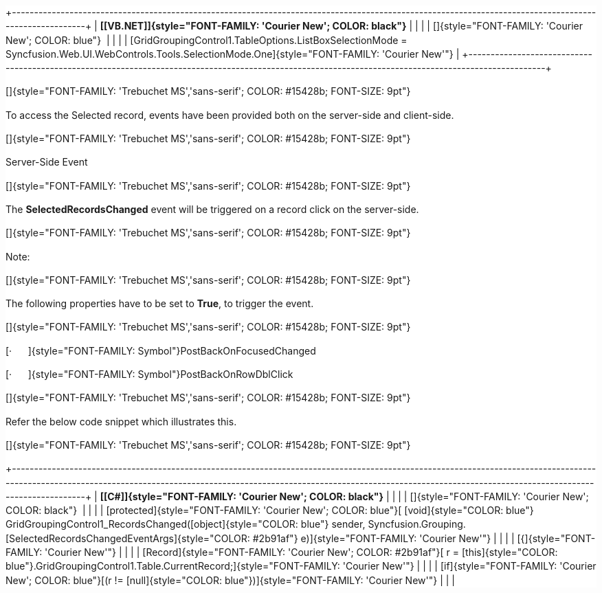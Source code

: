 +------------------------------------------------------------------------------------------------------------------------------------------------------+
| **[\[VB.NET\]]{style="FONT-FAMILY: 'Courier New'; COLOR: black"}**                                                                                   |
|                                                                                                                                                      |
| []{style="FONT-FAMILY: 'Courier New'; COLOR: blue"}                                                                                                  |
|                                                                                                                                                      |
| [GridGroupingControl1.TableOptions.ListBoxSelectionMode = Syncfusion.Web.UI.WebControls.Tools.SelectionMode.One]{style="FONT-FAMILY: 'Courier New'"} |
+------------------------------------------------------------------------------------------------------------------------------------------------------+

[]{style="FONT-FAMILY: 'Trebuchet MS','sans-serif'; COLOR: #15428b; FONT-SIZE: 9pt"} 

To access the Selected record, events have been provided both on the server-side and client-side.

[]{style="FONT-FAMILY: 'Trebuchet MS','sans-serif'; COLOR: #15428b; FONT-SIZE: 9pt"} 

Server-Side Event

[]{style="FONT-FAMILY: 'Trebuchet MS','sans-serif'; COLOR: #15428b; FONT-SIZE: 9pt"} 

The **SelectedRecordsChanged** event will be triggered on a record click on the server-side.

[]{style="FONT-FAMILY: 'Trebuchet MS','sans-serif'; COLOR: #15428b; FONT-SIZE: 9pt"} 

Note:

[]{style="FONT-FAMILY: 'Trebuchet MS','sans-serif'; COLOR: #15428b; FONT-SIZE: 9pt"} 

The following properties have to be set to **True**, to trigger the event.

[]{style="FONT-FAMILY: 'Trebuchet MS','sans-serif'; COLOR: #15428b; FONT-SIZE: 9pt"} 

[·      ]{style="FONT-FAMILY: Symbol"}PostBackOnFocusedChanged

[·      ]{style="FONT-FAMILY: Symbol"}PostBackOnRowDblClick

[]{style="FONT-FAMILY: 'Trebuchet MS','sans-serif'; COLOR: #15428b; FONT-SIZE: 9pt"} 

Refer the below code snippet which illustrates this.

[]{style="FONT-FAMILY: 'Trebuchet MS','sans-serif'; COLOR: #15428b; FONT-SIZE: 9pt"} 

+-------------------------------------------------------------------------------------------------------------------------------------------------------------------------------------------------------------------------------------------------------------------------------------------+
| **[\[C#\]]{style="FONT-FAMILY: 'Courier New'; COLOR: black"}**                                                                                                                                                                                                                            |
|                                                                                                                                                                                                                                                                                           |
| []{style="FONT-FAMILY: 'Courier New'; COLOR: black"}                                                                                                                                                                                                                                      |
|                                                                                                                                                                                                                                                                                           |
| [protected]{style="FONT-FAMILY: 'Courier New'; COLOR: blue"}[ [void]{style="COLOR: blue"} GridGroupingControl1_RecordsChanged([object]{style="COLOR: blue"} sender, Syncfusion.Grouping.[SelectedRecordsChangedEventArgs]{style="COLOR: #2b91af"} e)]{style="FONT-FAMILY: 'Courier New'"} |
|                                                                                                                                                                                                                                                                                           |
| [{]{style="FONT-FAMILY: 'Courier New'"}                                                                                                                                                                                                                                                   |
|                                                                                                                                                                                                                                                                                           |
| [Record]{style="FONT-FAMILY: 'Courier New'; COLOR: #2b91af"}[ r = [this]{style="COLOR: blue"}.GridGroupingControl1.Table.CurrentRecord;]{style="FONT-FAMILY: 'Courier New'"}                                                                                                              |
|                                                                                                                                                                                                                                                                                           |
| [if]{style="FONT-FAMILY: 'Courier New'; COLOR: blue"}[(r != [null]{style="COLOR: blue"})]{style="FONT-FAMILY: 'Courier New'"}                                                                                                                                                             |
|                                                                                                                                                                                                                                                                                           |